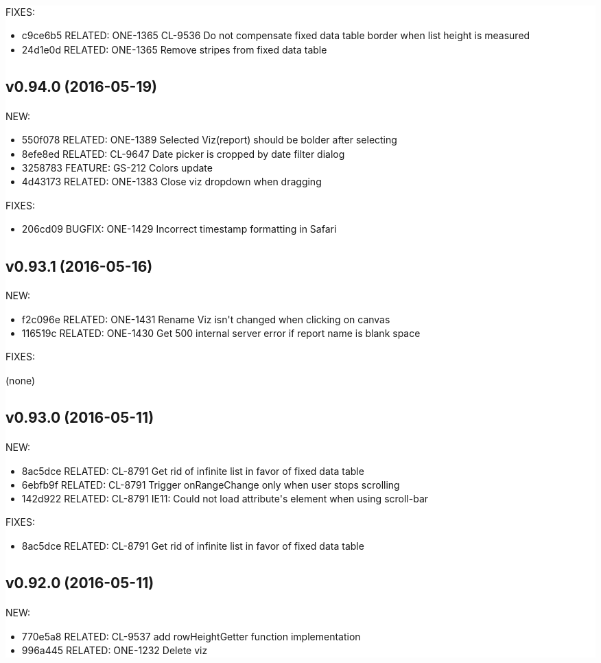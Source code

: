 FIXES:

-   c9ce6b5 RELATED: ONE-1365 CL-9536 Do not compensate fixed data table border when list height is measured
-   24d1e0d RELATED: ONE-1365 Remove stripes from fixed data table

<a name="v0.94.0"></a>

## v0.94.0 (2016-05-19)

NEW:

-   550f078 RELATED: ONE-1389 Selected Viz(report) should be bolder after selecting
-   8efe8ed RELATED: CL-9647 Date picker is cropped by date filter dialog
-   3258783 FEATURE: GS-212 Colors update
-   4d43173 RELATED: ONE-1383 Close viz dropdown when dragging

FIXES:

-   206cd09 BUGFIX: ONE-1429 Incorrect timestamp formatting in Safari

<a name="v0.93.1"></a>

## v0.93.1 (2016-05-16)

NEW:

-   f2c096e RELATED: ONE-1431 Rename Viz isn't changed when clicking on canvas
-   116519c RELATED: ONE-1430 Get 500 internal server error if report name is blank space

FIXES:

(none)

<a name="v0.93.0"></a>

## v0.93.0 (2016-05-11)

NEW:

-   8ac5dce RELATED: CL-8791 Get rid of infinite list in favor of fixed data table
-   6ebfb9f RELATED: CL-8791 Trigger onRangeChange only when user stops scrolling
-   142d922 RELATED: CL-8791 IE11: Could not load attribute's element when using scroll-bar

FIXES:

-   8ac5dce RELATED: CL-8791 Get rid of infinite list in favor of fixed data table

<a name="v0.92.0"></a>

## v0.92.0 (2016-05-11)

NEW:

-   770e5a8 RELATED: CL-9537 add rowHeightGetter function implementation
-   996a445 RELATED: ONE-1232 Delete viz
